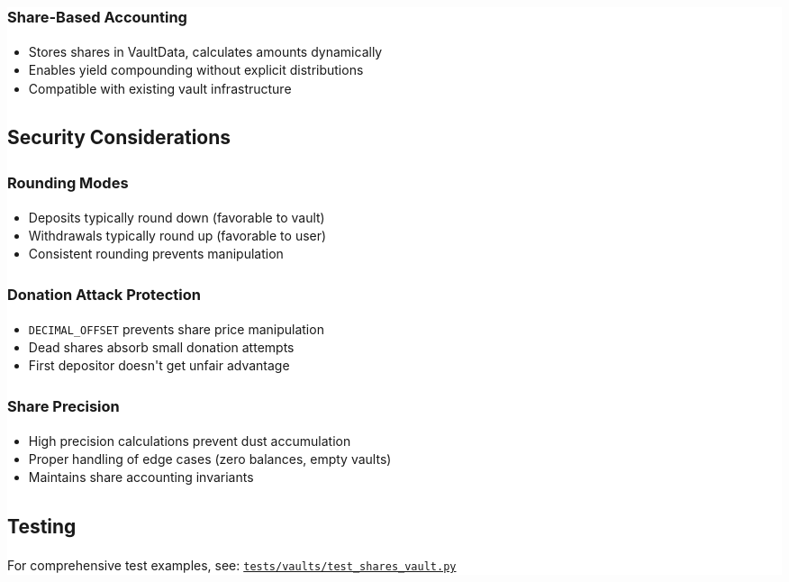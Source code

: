 ### Share-Based Accounting
- Stores shares in VaultData, calculates amounts dynamically
- Enables yield compounding without explicit distributions
- Compatible with existing vault infrastructure

## Security Considerations

### Rounding Modes
- Deposits typically round down (favorable to vault)
- Withdrawals typically round up (favorable to user)
- Consistent rounding prevents manipulation

### Donation Attack Protection
- `DECIMAL_OFFSET` prevents share price manipulation
- Dead shares absorb small donation attempts
- First depositor doesn't get unfair advantage

### Share Precision
- High precision calculations prevent dust accumulation
- Proper handling of edge cases (zero balances, empty vaults)
- Maintains share accounting invariants

## Testing

For comprehensive test examples, see: [`tests/vaults/test_shares_vault.py`](../../tests/vaults/test_shares_vault.py)